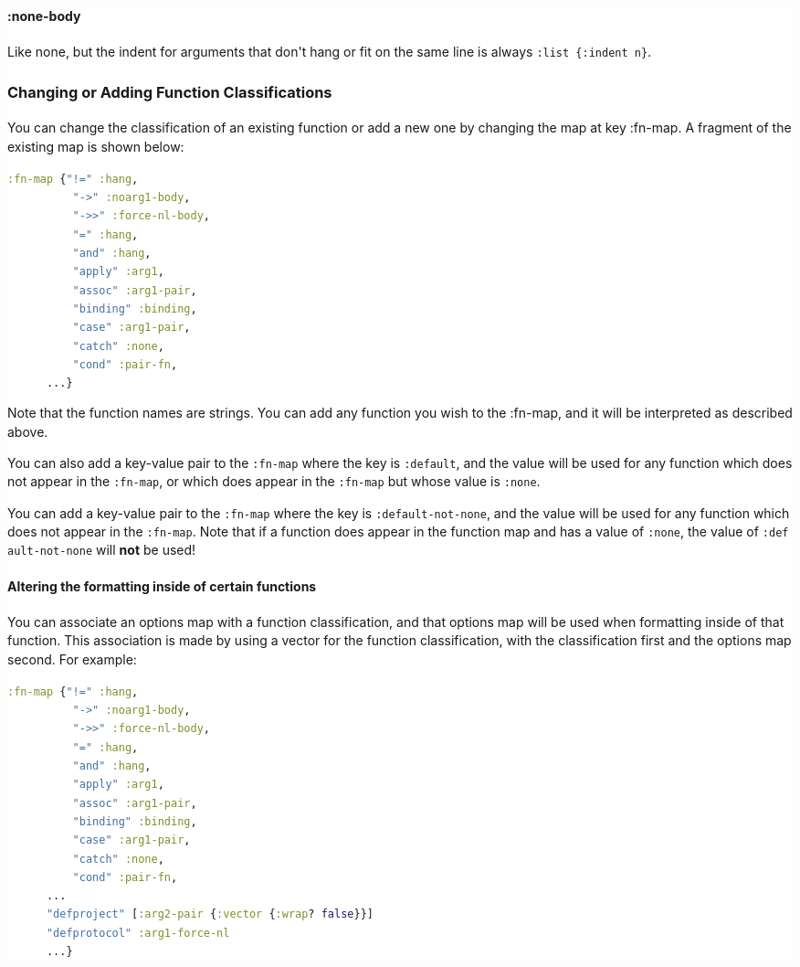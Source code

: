 #### :none-body

Like none, but the indent for arguments that don't hang or fit
on the same line is always `:list {:indent n}`.

### Changing or Adding Function Classifications

You can change the classification of an existing function or add
a new one by changing the map at key :fn-map.  A fragment of the existing
map is shown below:

```clojure
:fn-map {"!=" :hang,
          "->" :noarg1-body,
          "->>" :force-nl-body,
          "=" :hang,
          "and" :hang,
          "apply" :arg1,
          "assoc" :arg1-pair,
          "binding" :binding,
          "case" :arg1-pair,
          "catch" :none,
          "cond" :pair-fn,
	  ...}
```

Note that the function names are strings.  You can add any function
you wish to the :fn-map, and it will be interpreted as described above.

You can also add a key-value pair to the `:fn-map` where the key
is `:default`, and the value will be used for any function which does
not appear in the `:fn-map`, or which does appear in the `:fn-map` but
whose value is `:none`.

You can add a key-value pair to the `:fn-map` where the key
is `:default-not-none`, and the value will be used for any function which does
not appear in the `:fn-map`.  Note that if a function does appear in the
function map and has a value of `:none`, the value of `:default-not-none` 
will __not__ be used!


#### Altering the formatting inside of certain functions

You can associate an options map with a function classification, and
that options map will be used when formatting inside of that function.
This association is made by using a vector for the function classification,
with the classification first and the options map second.  For example:

```clojure
:fn-map {"!=" :hang,
          "->" :noarg1-body,
          "->>" :force-nl-body,
          "=" :hang,
          "and" :hang,
          "apply" :arg1,
          "assoc" :arg1-pair,
          "binding" :binding,
          "case" :arg1-pair,
          "catch" :none,
          "cond" :pair-fn,
	  ...
	  "defproject" [:arg2-pair {:vector {:wrap? false}}]
	  "defprotocol" :arg1-force-nl
	  ...}
```
